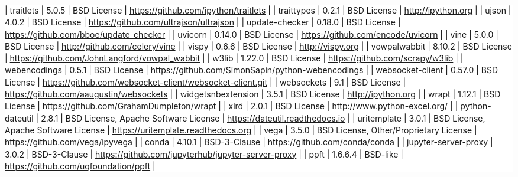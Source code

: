 | traitlets                         | 5.0.5               | BSD License                                                                                                                                    | https://github.com/ipython/traitlets                                          |
| traittypes                        | 0.2.1               | BSD License                                                                                                                                    | http://ipython.org                                                            |
| ujson                             | 4.0.2               | BSD License                                                                                                                                    | https://github.com/ultrajson/ultrajson                                        |
| update-checker                    | 0.18.0              | BSD License                                                                                                                                    | https://github.com/bboe/update_checker                                        |
| uvicorn                           | 0.14.0              | BSD License                                                                                                                                    | https://github.com/encode/uvicorn                                             |
| vine                              | 5.0.0               | BSD License                                                                                                                                    | http://github.com/celery/vine                                                 |
| vispy                             | 0.6.6               | BSD License                                                                                                                                    | http://vispy.org                                                              |
| vowpalwabbit                      | 8.10.2              | BSD License                                                                                                                                    | https://github.com/JohnLangford/vowpal_wabbit                                 |
| w3lib                             | 1.22.0              | BSD License                                                                                                                                    | https://github.com/scrapy/w3lib                                               |
| webencodings                      | 0.5.1               | BSD License                                                                                                                                    | https://github.com/SimonSapin/python-webencodings                             |
| websocket-client                  | 0.57.0              | BSD License                                                                                                                                    | https://github.com/websocket-client/websocket-client.git                      |
| websockets                        | 9.1                 | BSD License                                                                                                                                    | https://github.com/aaugustin/websockets                                       |
| widgetsnbextension                | 3.5.1               | BSD License                                                                                                                                    | http://ipython.org                                                            |
| wrapt                             | 1.12.1              | BSD License                                                                                                                                    | https://github.com/GrahamDumpleton/wrapt                                      |
| xlrd                              | 2.0.1               | BSD License                                                                                                                                    | http://www.python-excel.org/                                                  |
| python-dateutil                   | 2.8.1               | BSD License, Apache Software License                                                                                                           | https://dateutil.readthedocs.io                                               |
| uritemplate                       | 3.0.1               | BSD License, Apache Software License                                                                                                           | https://uritemplate.readthedocs.org                                           |
| vega                              | 3.5.0               | BSD License, Other/Proprietary License                                                                                                         | https://github.com/vega/ipyvega                                               |
| conda                             | 4.10.1              | BSD-3-Clause                                                                                                                                   | https://github.com/conda/conda                                                |
| jupyter-server-proxy              | 3.0.2               | BSD-3-Clause                                                                                                                                   | https://github.com/jupyterhub/jupyter-server-proxy                            |
| ppft                              | 1.6.6.4             | BSD-like                                                                                                                                       | https://github.com/uqfoundation/ppft                                          |